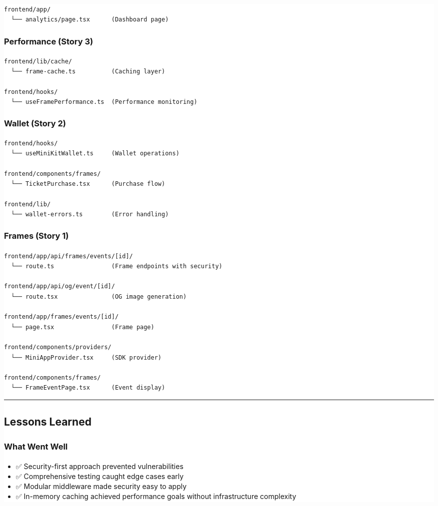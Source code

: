 ```
frontend/app/
  └── analytics/page.tsx      (Dashboard page)
```

### Performance (Story 3)
```
frontend/lib/cache/
  └── frame-cache.ts          (Caching layer)

frontend/hooks/
  └── useFramePerformance.ts  (Performance monitoring)
```

### Wallet (Story 2)
```
frontend/hooks/
  └── useMiniKitWallet.ts     (Wallet operations)

frontend/components/frames/
  └── TicketPurchase.tsx      (Purchase flow)

frontend/lib/
  └── wallet-errors.ts        (Error handling)
```

### Frames (Story 1)
```
frontend/app/api/frames/events/[id]/
  └── route.ts                (Frame endpoints with security)

frontend/app/api/og/event/[id]/
  └── route.tsx               (OG image generation)

frontend/app/frames/events/[id]/
  └── page.tsx                (Frame page)

frontend/components/providers/
  └── MiniAppProvider.tsx     (SDK provider)

frontend/components/frames/
  └── FrameEventPage.tsx      (Event display)
```

---

## Lessons Learned

### What Went Well
- ✅ Security-first approach prevented vulnerabilities
- ✅ Comprehensive testing caught edge cases early
- ✅ Modular middleware made security easy to apply
- ✅ In-memory caching achieved performance goals without infrastructure complexity
